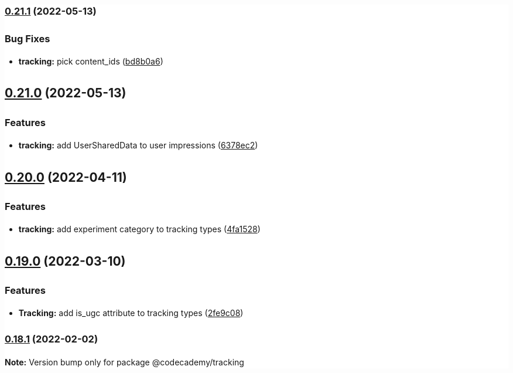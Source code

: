 

### [0.21.1](https://github.com/Codecademy/client-modules/compare/@codecademy/tracking@0.21.0...@codecademy/tracking@0.21.1) (2022-05-13)


### Bug Fixes

* **tracking:** pick content_ids ([bd8b0a6](https://github.com/Codecademy/client-modules/commit/bd8b0a63eb6d8cfda2c0471fddcb7954898fbc75))



## [0.21.0](https://github.com/Codecademy/client-modules/compare/@codecademy/tracking@0.20.0...@codecademy/tracking@0.21.0) (2022-05-13)


### Features

* **tracking:** add UserSharedData to user impressions ([6378ec2](https://github.com/Codecademy/client-modules/commit/6378ec2cb4f076210fa842dcfb07b43717afd1f9))



## [0.20.0](https://github.com/Codecademy/client-modules/compare/@codecademy/tracking@0.19.0...@codecademy/tracking@0.20.0) (2022-04-11)


### Features

* **tracking:** add experiment category to tracking types ([4fa1528](https://github.com/Codecademy/client-modules/commit/4fa1528e719df904b88953edb8a625aa06610206))



## [0.19.0](https://github.com/Codecademy/client-modules/compare/@codecademy/tracking@0.18.1...@codecademy/tracking@0.19.0) (2022-03-10)


### Features

* **Tracking:** add is_ugc attribute to tracking types ([2fe9c08](https://github.com/Codecademy/client-modules/commit/2fe9c083d0205e6af8dd928e9c291ebbeeeb6cbb))



### [0.18.1](https://github.com/Codecademy/client-modules/compare/@codecademy/tracking@0.18.0...@codecademy/tracking@0.18.1) (2022-02-02)

**Note:** Version bump only for package @codecademy/tracking
